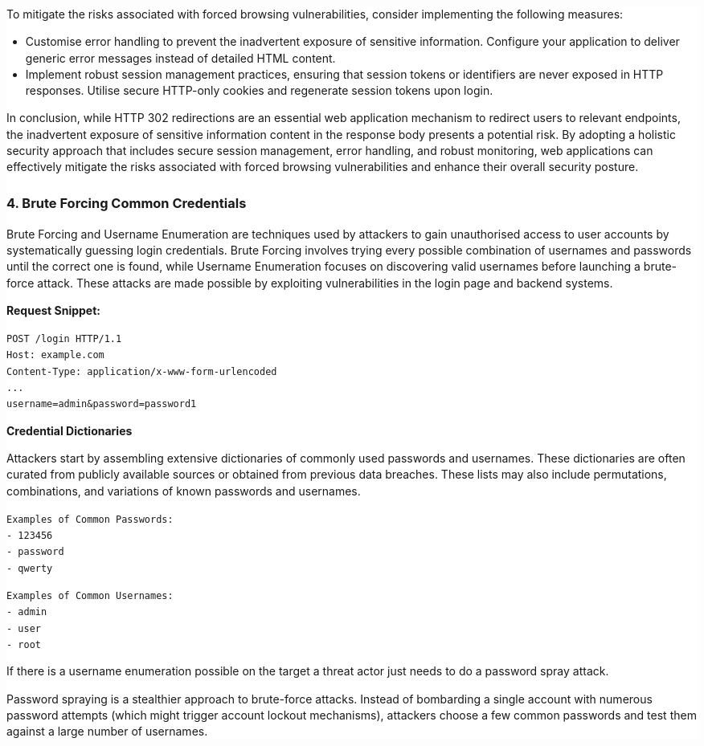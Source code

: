 To mitigate the risks associated with forced browsing vulnerabilities, consider implementing the following measures:

 * Customise error handling to prevent the inadvertent exposure of sensitive information. Configure your application to deliver generic error messages instead of detailed HTML content.
 * Implement robust session management practices, ensuring that session tokens or identifiers are never exposed in HTTP responses. Utilise secure HTTP-only cookies and regenerate session tokens upon login.

In conclusion, while HTTP 302 redirections are an essential web application mechanism to redirect users to relevant endpoints, the inadvertent exposure of sensitive information content in the response body presents a potential risk. By adopting a holistic security approach that includes secure session management, error handling, and robust monitoring, web applications can effectively mitigate the risks associated with forced browsing vulnerabilities and enhance their overall security posture.

### 4. Brute Forcing Common Credentials

Brute Forcing and Username Enumeration are techniques used by attackers to gain unauthorised access to user accounts by systematically guessing login credentials. Brute Forcing involves trying every possible combination of usernames and passwords until the correct one is found, while Username Enumeration focuses on discovering valid usernames before launching a brute-force attack. These attacks are made possible by exploiting vulnerabilities in the login page and backend systems.

**Request Snippet:**
```http
POST /login HTTP/1.1
Host: example.com
Content-Type: application/x-www-form-urlencoded
...
username=admin&password=password1
```

**Credential Dictionaries**

Attackers start by assembling extensive dictionaries of commonly used passwords and usernames. These dictionaries are often curated from publicly available sources or obtained from previous data breaches. These lists may also include permutations, combinations, and variations of known passwords and usernames.

```
Examples of Common Passwords:
- 123456
- password
- qwerty
```

```
Examples of Common Usernames:
- admin
- user
- root
```

If there is a username enumeration possible on the target a threat actor just needs to do a password spray attack.

Password spraying is a stealthier approach to brute-force attacks. Instead of bombarding a single account with numerous password attempts (which might trigger account lockout mechanisms), attackers choose a few common passwords and test them against a large number of usernames.
